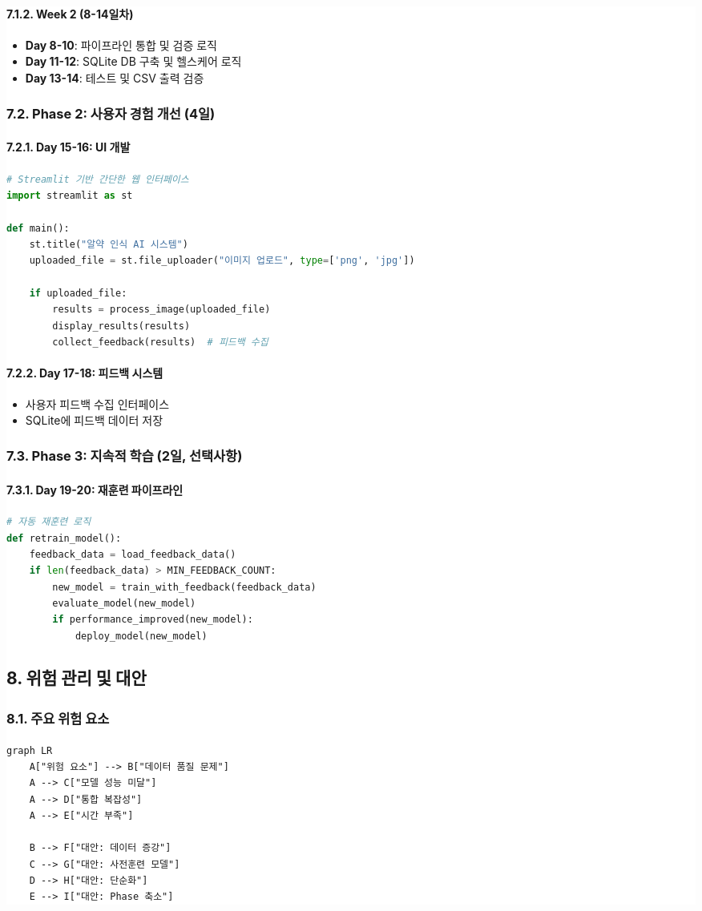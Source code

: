 #### 7.1.2. Week 2 (8-14일차)  
- **Day 8-10**: 파이프라인 통합 및 검증 로직
- **Day 11-12**: SQLite DB 구축 및 헬스케어 로직
- **Day 13-14**: 테스트 및 CSV 출력 검증

### 7.2. Phase 2: 사용자 경험 개선 (4일)

#### 7.2.1. Day 15-16: UI 개발
```python
# Streamlit 기반 간단한 웹 인터페이스
import streamlit as st

def main():
    st.title("알약 인식 AI 시스템")
    uploaded_file = st.file_uploader("이미지 업로드", type=['png', 'jpg'])
    
    if uploaded_file:
        results = process_image(uploaded_file)
        display_results(results)
        collect_feedback(results)  # 피드백 수집
```

#### 7.2.2. Day 17-18: 피드백 시스템
- 사용자 피드백 수집 인터페이스
- SQLite에 피드백 데이터 저장

### 7.3. Phase 3: 지속적 학습 (2일, 선택사항)

#### 7.3.1. Day 19-20: 재훈련 파이프라인
```python
# 자동 재훈련 로직
def retrain_model():
    feedback_data = load_feedback_data()
    if len(feedback_data) > MIN_FEEDBACK_COUNT:
        new_model = train_with_feedback(feedback_data)
        evaluate_model(new_model)
        if performance_improved(new_model):
            deploy_model(new_model)
```

## 8. 위험 관리 및 대안

### 8.1. 주요 위험 요소

```mermaid
graph LR
    A["위험 요소"] --> B["데이터 품질 문제"]
    A --> C["모델 성능 미달"]  
    A --> D["통합 복잡성"]
    A --> E["시간 부족"]
    
    B --> F["대안: 데이터 증강"]
    C --> G["대안: 사전훈련 모델"]
    D --> H["대안: 단순화"]
    E --> I["대안: Phase 축소"]
```
